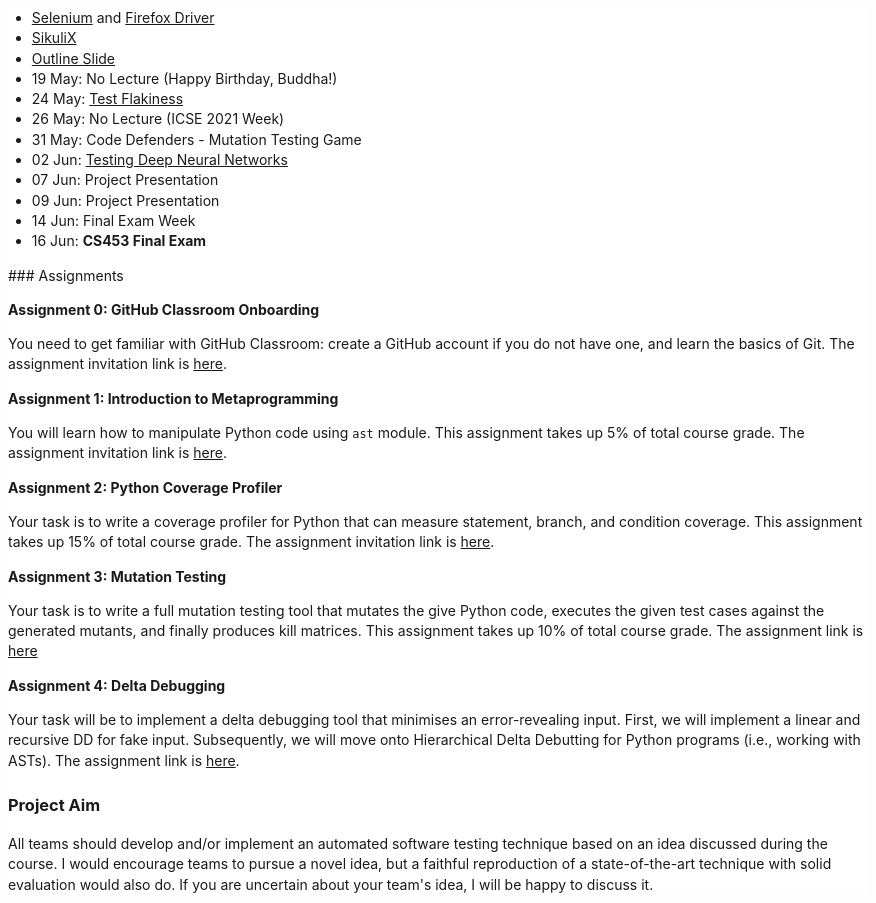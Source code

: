   - [Selenium](https://www.seleniumhq.org) and [Firefox Driver](https://github.com/mozilla/geckodriver/releases)
  - [SikuliX](http://sikulix.com)
  - [Outline Slide]({{site.baseurl}}/assets/files/teaching/2020/cs453/cs453-web-automation.pdf)
- 19 May: No Lecture (Happy Birthday, Buddha!)
- 24 May: [Test Flakiness][slide11]
- 26 May: No Lecture (ICSE 2021 Week)
- 31 May: Code Defenders - Mutation Testing Game
- 02 Jun: [Testing Deep Neural Networks][slide12]
- 07 Jun: Project Presentation
- 09 Jun: Project Presentation
- 14 Jun: Final Exam Week
- 16 Jun: **CS453 Final Exam**

</div>

<div id="Assignments" class="tabcontent" markdown="1">
### Assignments

**Assignment 0: GitHub Classroom Onboarding**

You need to get familiar with GitHub Classroom: create a GitHub account if you do not have one, and learn the basics of Git. The assignment invitation link is [here](https://classroom.github.com/a/AywYr5WQ).

**Assignment 1: Introduction to Metaprogramming**

You will learn how to manipulate Python code using `ast` module. This assignment takes up 5% of total course grade. The assignment invitation link is [here](https://classroom.github.com/a/0OMyOenS).

**Assignment 2: Python Coverage Profiler**

Your task is to write a coverage profiler for Python that can measure statement, branch, and condition coverage. This assignment takes up 15% of total course grade. The assignment invitation link is [here](https://classroom.github.com/a/qDXg4OCu).

**Assignment 3: Mutation Testing**

Your task is to write a full mutation testing tool that mutates the give Python code, executes the given test cases against the generated mutants, and finally produces kill matrices. This assignment takes up 10% of total course grade. The assignment link is [here](https://classroom.github.com/a/4wJZ3Izk)

**Assignment 4: Delta Debugging**

Your task will be to implement a delta debugging tool that minimises an error-revealing input. First, we will implement a linear and recursive DD for fake input. Subsequently, we will move onto Hierarchical Delta Debutting for Python programs (i.e., working with ASTs). The assignment link is [here](https://classroom.github.com/a/D8V9WiYp).
</div>

<div id="Projects" class="tabcontent" markdown="1">

### Project Aim

All teams should develop and/or implement an automated software testing technique based on an idea discussed during the course. I would encourage teams to pursue a novel idea, but a faithful reproduction of a state-of-the-art technique with solid evaluation would also do. If you are uncertain about your team's idea, I will be happy to discuss it.


[slide00]: {{site.baseurl}}/assets/files/teaching/cs453/cs453slide00.pdf
[slide01]: {{site.baseurl}}/assets/files/teaching/cs453/cs453slide01.pdf
[slide02]: {{site.baseurl}}/assets/files/teaching/cs453/cs453slide02.pdf
[slide03]: {{site.baseurl}}/assets/files/teaching/cs453/cs453slide03.pdf
[slide04]: {{site.baseurl}}/assets/files/teaching/cs453/cs453slide04.pdf
[slide05]: {{site.baseurl}}/assets/files/teaching/cs453/cs453slide05.pdf
[slide06]: {{site.baseurl}}/assets/files/teaching/cs453/cs453slide06.pdf
[slide07]: {{site.baseurl}}/assets/files/teaching/cs453/cs453slide07.pdf
[slide08]: {{site.baseurl}}/assets/files/teaching/cs453/cs453slide08.pdf
[slide09]: {{site.baseurl}}/assets/files/teaching/cs453/cs453slide09.pdf
[slide10]: {{site.baseurl}}/assets/files/teaching/cs453/cs453slide10.pdf
[slide11]: {{site.baseurl}}/assets/files/teaching/cs453/cs453slide11.pdf
[slide12]: {{site.baseurl}}/assets/files/teaching/cs453/cs453slide12.pdf